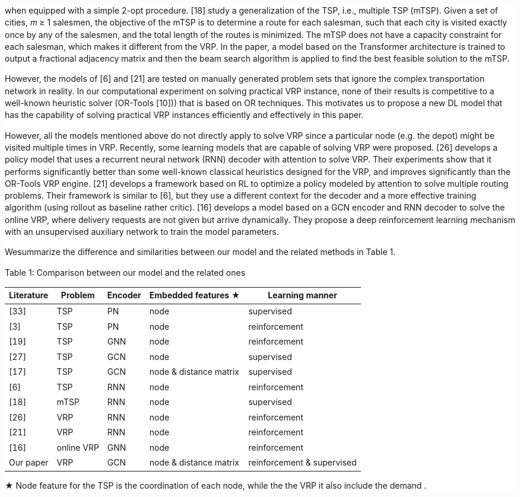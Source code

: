 when equipped with a simple 2-opt procedure. [18] study a generalization of the TSP, i.e., multiple TSP (mTSP). Given a set of cities, 𝑚 ≥ 1 salesmen, the objective of the mTSP is to determine a route for each salesman, such that each city is visited exactly once by any of the salesmen, and the total length of the routes is minimized. The mTSP does not have a capacity constraint for each salesman, which makes it different from the VRP. In the paper, a model based on the Transformer architecture is trained to output a fractional adjacency matrix and then the beam search algorithm is applied to find the best feasible solution to the mTSP.

However, the models of [6] and [21] are tested on manually generated problem sets that ignore the complex transportation network in reality. In our computational experiment on solving practical VRP instance, none of their results is competitive to a well-known heuristic solver (OR-Tools [10])) that is based on OR techniques. This motivates us to propose a new DL model that has the capability of solving practical VRP instances efficiently and effectively in this paper.

However, all the models mentioned above do not directly apply to solve VRP since a particular node (e.g. the depot) might be visited multiple times in VRP. Recently, some learning models that are capable of solving VRP were proposed. [26] develops a policy model that uses a recurrent neural network (RNN) decoder with attention to solve VRP. Their experiments show that it performs significantly better than some well-known classical heuristics designed for the VRP, and improves significantly than the OR-Tools VRP engine. [21] develops a framework based on RL to optimize a policy modeled by attention to solve multiple routing problems. Their framework is similar to [6], but they use a different context for the decoder and a more effective training algorithm (using rollout as baseline rather critic). [16] develops a model based on a GCN encoder and RNN decoder to solve the online VRP, where delivery requests are not given but arrive dynamically. They propose a deep reinforcement learning mechanism with an unsupervised auxiliary network to train the model parameters.

Wesummarize the difference and similarities between our model and the related methods in Table 1.

Table 1: Comparison between our model and the related ones

| Literature   | Problem    | Encoder   | Embedded features ★    | Learning manner            |
|--------------|------------|-----------|------------------------|----------------------------|
| [33]         | TSP        | PN        | node                   | supervised                 |
| [3]          | TSP        | PN        | node                   | reinforcement              |
| [19]         | TSP        | GNN       | node                   | reinforcement              |
| [27]         | TSP        | GCN       | node                   | supervised                 |
| [17]         | TSP        | GCN       | node & distance matrix | supervised                 |
| [6]          | TSP        | RNN       | node                   | reinforcement              |
| [18]         | mTSP       | RNN       | node                   | supervised                 |
| [26]         | VRP        | RNN       | node                   | reinforcement              |
| [21]         | VRP        | RNN       | node                   | reinforcement              |
| [16]         | online VRP | GNN       | node                   | reinforcement              |
| Our paper    | VRP        | GCN       | node & distance matrix | reinforcement & supervised |

★ Node feature for the TSP is the coordination of each node, while the the VRP it also include the demand .
